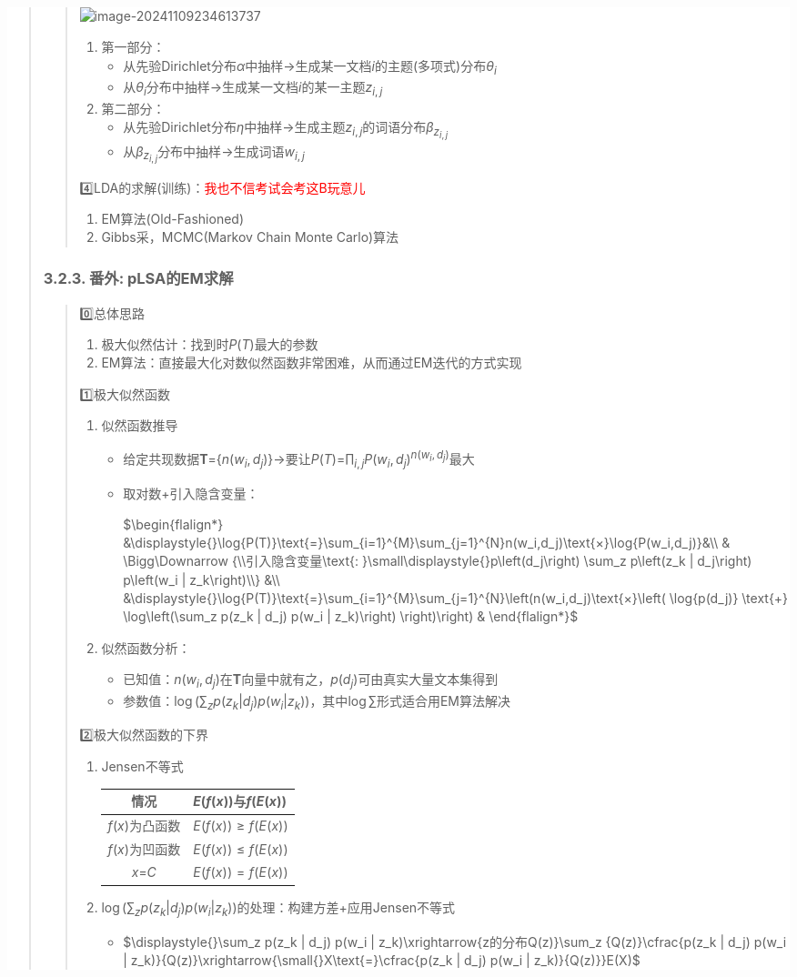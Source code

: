 > >
> > <img src="https://raw.githubusercontent.com/DANNHIROAKI/New-Picture-Bed/main/img/image-20241109234613737.png" alt="image-20241109234613737" width=400 /> 
> >
> > 1. 第一部分：
> >    - 从先验$\text{Dirichlet}$分布$\alpha$中抽样$\text{→}$生成某一文档$i$的主题(多项式)分布$\theta_i$ 
> >    - 从$\theta_i$分布中抽样$\text{→}$生成某一文档$i$的某一主题$z_{i,j}$
> > 2. 第二部分：
> >    - 从先验$\text{Dirichlet}$分布$\eta$中抽样$\text{→}$生成主题$z_{i,j}$的词语分布$\beta_{z_{i,j}}$
> >    - 从$\beta_{z_{i,j}}$分布中抽样$\text{→}$生成词语$w_{i,j}$
> >
> > :four:$\text{LDA}$的求解(训练)：<font color=red>我也不信考试会考这$\text{B}$玩意儿</font>
> >
> > 1. $\text{EM}$算法($\text{Old-Fashioned}$)
> > 2. $\text{Gibbs}$采，$\text{MCMC(Markov Chain Monte Carlo)}$算法
>
> ### $\textbf{3.2.3. }$番外: $\textbf{pLSA}$的$\textbf{EM}$求解
>
> > :zero:总体思路
> >
> > 1. 极大似然估计：找到时$P(T)$最大的参数
> > 2. $\text{EM}$算法：直接最大化对数似然函数非常困难，从而通过$\text{EM}$迭代的方式实现
> >
> > :one:极大似然函数
> >
> > 1. 似然函数推导
> >
> >    - 给定共现数据$\textbf{T}\text{=}\{n(w_i,d_j)\}\text{→}$要让$\displaystyle{}P(T)\text{=}\prod_{i,j}P(w_i,d_j)^{n(w_i,d_j)}$最大
> >
> >    - 取对数$+$引入隐含变量：
> >
> >      $\begin{flalign*}
> >      &\displaystyle{}\log{P(T)}\text{=}\sum_{i=1}^{M}\sum_{j=1}^{N}n(w_i,d_j)\text{×}\log{P(w_i,d_j)}&\\
> >      & \Bigg\Downarrow {\\引入隐含变量\text{: }\small\displaystyle{}p\left(d_j\right) \sum_z p\left(z_k | d_j\right) p\left(w_i | z_k\right)\\} &\\
> >      &\displaystyle{}\log{P(T)}\text{=}\sum_{i=1}^{M}\sum_{j=1}^{N}\left(n(w_i,d_j)\text{×}\left( \log{p(d_j)} \text{+} \log\left(\sum_z p(z_k | d_j) p(w_i | z_k)\right) \right)\right) &
> >      \end{flalign*}$ 
> >
> > 2. 似然函数分析：
> >
> >    - 已知值：$n(w_i,d_j)$在$\textbf{T}$向量中就有之，$p(d_j)$可由真实大量文本集得到
> >    - 参数值：$\displaystyle{}\log\left(\sum_z p(z_k | d_j) p(w_i | z_k)\right)$，其中$\displaystyle{}\log\sum$形式适合用$\text{EM}$算法解决
> >
> > :two:极大似然函数的下界
> >
> > 1. $\text{Jensen}$不等式
> >
> >    |      情况      | $E(f(x))$与$f(E(x))$   |
> >    | :------------: | :--------------------- |
> >    | $f(x)$为凸函数 | $E(f(x))\geq{}f(E(x))$ |
> >    | $f(x)$为凹函数 | $E(f(x))\leq{}f(E(x))$ |
> >    |  $x\text{=}C$  | $E(f(x))=f(E(x))$      |
> >
> > 2. $\displaystyle{}\log\left(\sum_z p(z_k | d_j) p(w_i | z_k)\right)$的处理：构建方差$+$应用$\text{Jensen}$不等式
> >
> >    - $\displaystyle{}\sum_z p(z_k | d_j) p(w_i | z_k)\xrightarrow{z的分布Q(z)}\sum_z {Q(z)}\cfrac{p(z_k | d_j) p(w_i | z_k)}{Q(z)}\xrightarrow{\small{}X\text{=}\cfrac{p(z_k | d_j) p(w_i | z_k)}{Q(z)}}E(X)$ 
